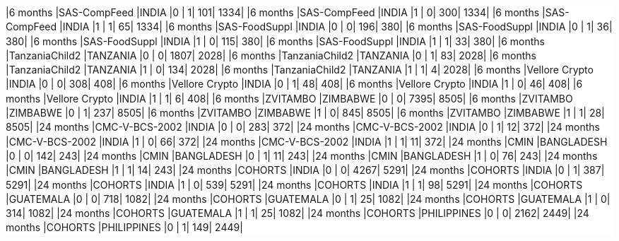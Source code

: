 |6 months  |SAS-CompFeed   |INDIA        |0       |      1|    101|  1334|
|6 months  |SAS-CompFeed   |INDIA        |1       |      0|    300|  1334|
|6 months  |SAS-CompFeed   |INDIA        |1       |      1|     65|  1334|
|6 months  |SAS-FoodSuppl  |INDIA        |0       |      0|    196|   380|
|6 months  |SAS-FoodSuppl  |INDIA        |0       |      1|     36|   380|
|6 months  |SAS-FoodSuppl  |INDIA        |1       |      0|    115|   380|
|6 months  |SAS-FoodSuppl  |INDIA        |1       |      1|     33|   380|
|6 months  |TanzaniaChild2 |TANZANIA     |0       |      0|   1807|  2028|
|6 months  |TanzaniaChild2 |TANZANIA     |0       |      1|     83|  2028|
|6 months  |TanzaniaChild2 |TANZANIA     |1       |      0|    134|  2028|
|6 months  |TanzaniaChild2 |TANZANIA     |1       |      1|      4|  2028|
|6 months  |Vellore Crypto |INDIA        |0       |      0|    308|   408|
|6 months  |Vellore Crypto |INDIA        |0       |      1|     48|   408|
|6 months  |Vellore Crypto |INDIA        |1       |      0|     46|   408|
|6 months  |Vellore Crypto |INDIA        |1       |      1|      6|   408|
|6 months  |ZVITAMBO       |ZIMBABWE     |0       |      0|   7395|  8505|
|6 months  |ZVITAMBO       |ZIMBABWE     |0       |      1|    237|  8505|
|6 months  |ZVITAMBO       |ZIMBABWE     |1       |      0|    845|  8505|
|6 months  |ZVITAMBO       |ZIMBABWE     |1       |      1|     28|  8505|
|24 months |CMC-V-BCS-2002 |INDIA        |0       |      0|    283|   372|
|24 months |CMC-V-BCS-2002 |INDIA        |0       |      1|     12|   372|
|24 months |CMC-V-BCS-2002 |INDIA        |1       |      0|     66|   372|
|24 months |CMC-V-BCS-2002 |INDIA        |1       |      1|     11|   372|
|24 months |CMIN           |BANGLADESH   |0       |      0|    142|   243|
|24 months |CMIN           |BANGLADESH   |0       |      1|     11|   243|
|24 months |CMIN           |BANGLADESH   |1       |      0|     76|   243|
|24 months |CMIN           |BANGLADESH   |1       |      1|     14|   243|
|24 months |COHORTS        |INDIA        |0       |      0|   4267|  5291|
|24 months |COHORTS        |INDIA        |0       |      1|    387|  5291|
|24 months |COHORTS        |INDIA        |1       |      0|    539|  5291|
|24 months |COHORTS        |INDIA        |1       |      1|     98|  5291|
|24 months |COHORTS        |GUATEMALA    |0       |      0|    718|  1082|
|24 months |COHORTS        |GUATEMALA    |0       |      1|     25|  1082|
|24 months |COHORTS        |GUATEMALA    |1       |      0|    314|  1082|
|24 months |COHORTS        |GUATEMALA    |1       |      1|     25|  1082|
|24 months |COHORTS        |PHILIPPINES  |0       |      0|   2162|  2449|
|24 months |COHORTS        |PHILIPPINES  |0       |      1|    149|  2449|